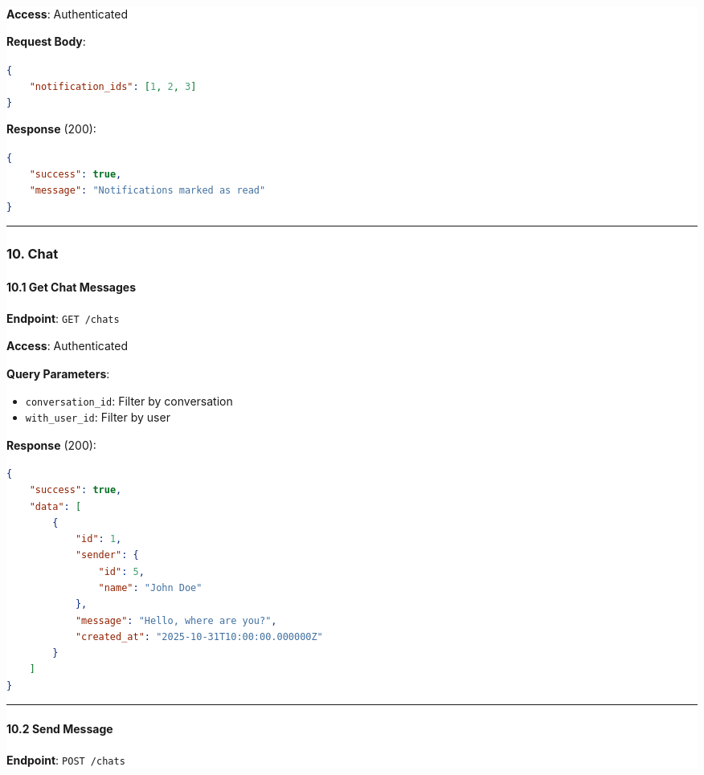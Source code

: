 **Access**: Authenticated

**Request Body**:

```json
{
    "notification_ids": [1, 2, 3]
}
```

**Response** (200):

```json
{
    "success": true,
    "message": "Notifications marked as read"
}
```

---

### 10. Chat

#### 10.1 Get Chat Messages

**Endpoint**: `GET /chats`

**Access**: Authenticated

**Query Parameters**:

-   `conversation_id`: Filter by conversation
-   `with_user_id`: Filter by user

**Response** (200):

```json
{
    "success": true,
    "data": [
        {
            "id": 1,
            "sender": {
                "id": 5,
                "name": "John Doe"
            },
            "message": "Hello, where are you?",
            "created_at": "2025-10-31T10:00:00.000000Z"
        }
    ]
}
```

---

#### 10.2 Send Message

**Endpoint**: `POST /chats`
